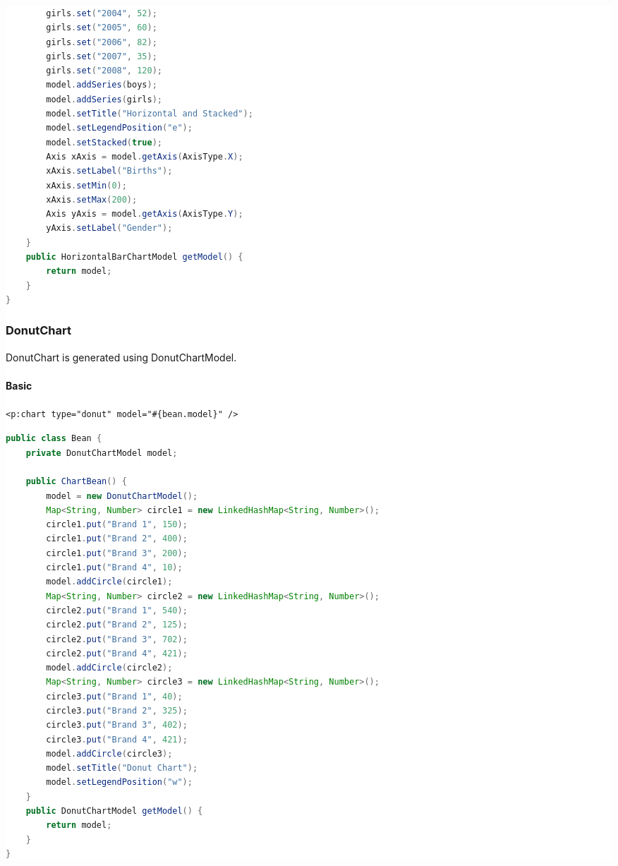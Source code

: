 ```java
        girls.set("2004", 52);
        girls.set("2005", 60);
        girls.set("2006", 82);
        girls.set("2007", 35);
        girls.set("2008", 120);
        model.addSeries(boys);
        model.addSeries(girls);
        model.setTitle("Horizontal and Stacked");
        model.setLegendPosition("e");
        model.setStacked(true);
        Axis xAxis = model.getAxis(AxisType.X);
        xAxis.setLabel("Births");
        xAxis.setMin(0);
        xAxis.setMax(200);
        Axis yAxis = model.getAxis(AxisType.Y);
        yAxis.setLabel("Gender");
    }
    public HorizontalBarChartModel getModel() { 
        return model; 
    }
}
```

### DonutChart

DonutChart is generated using DonutChartModel.

#### Basic

```xhtml
<p:chart type="donut" model="#{bean.model}" />
```
```java
public class Bean {
    private DonutChartModel model;
    
    public ChartBean() {
        model = new DonutChartModel();
        Map<String, Number> circle1 = new LinkedHashMap<String, Number>();
        circle1.put("Brand 1", 150);
        circle1.put("Brand 2", 400);
        circle1.put("Brand 3", 200);
        circle1.put("Brand 4", 10);
        model.addCircle(circle1);
        Map<String, Number> circle2 = new LinkedHashMap<String, Number>();
        circle2.put("Brand 1", 540);
        circle2.put("Brand 2", 125);
        circle2.put("Brand 3", 702);
        circle2.put("Brand 4", 421);
        model.addCircle(circle2);
        Map<String, Number> circle3 = new LinkedHashMap<String, Number>();
        circle3.put("Brand 1", 40);
        circle3.put("Brand 2", 325);
        circle3.put("Brand 3", 402);
        circle3.put("Brand 4", 421);
        model.addCircle(circle3);
        model.setTitle("Donut Chart");
        model.setLegendPosition("w");
    }
    public DonutChartModel getModel() { 
        return model;
    }
}
```
